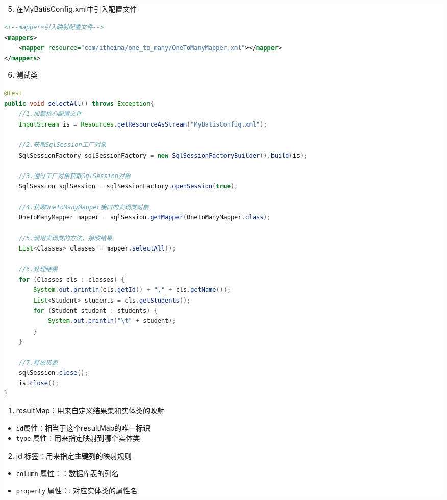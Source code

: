 
5. 在MyBatisConfig.xml中引入配置文件

```xml
<!--mappers引入映射配置文件-->
<mappers>
    <mapper resource="com/itheima/one_to_many/OneToManyMapper.xml"></mapper>
</mappers>
```

6. 测试类

```java
@Test
public void selectAll() throws Exception{
    //1.加载核心配置文件
    InputStream is = Resources.getResourceAsStream("MyBatisConfig.xml");

    //2.获取SqlSession工厂对象
    SqlSessionFactory sqlSessionFactory = new SqlSessionFactoryBuilder().build(is);

    //3.通过工厂对象获取SqlSession对象
    SqlSession sqlSession = sqlSessionFactory.openSession(true);

    //4.获取OneToManyMapper接口的实现类对象
    OneToManyMapper mapper = sqlSession.getMapper(OneToManyMapper.class);

    //5.调用实现类的方法，接收结果
    List<Classes> classes = mapper.selectAll();

    //6.处理结果
    for (Classes cls : classes) {
        System.out.println(cls.getId() + "," + cls.getName());
        List<Student> students = cls.getStudents();
        for (Student student : students) {
            System.out.println("\t" + student);
        }
    }

    //7.释放资源
    sqlSession.close();
    is.close();
}
```

1. resultMap：用来自定义结果集和实体类的映射

- `id`属性：相当于这个resultMap的唯一标识
- `type` 属性：用来指定映射到哪个实体类

2. id 标签：用来指定**主键列**的映射规则

- `column` 属性：：数据库表的列名

- `property` 属性：:  对应实体类的属性名

